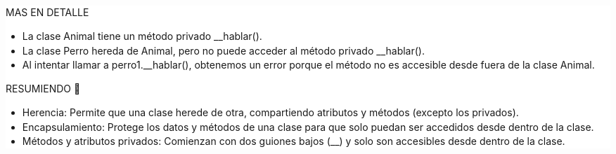 MAS EN DETALLE

- La clase Animal tiene un método privado __hablar().
- La clase Perro hereda de Animal, pero no puede acceder al método privado __hablar().
- Al intentar llamar a perro1.__hablar(), obtenemos un error porque el método no es accesible desde fuera de la clase Animal.

RESUMIENDO 📝
- Herencia: Permite que una clase herede de otra, compartiendo atributos y métodos (excepto los privados).
- Encapsulamiento: Protege los datos y métodos de una clase para que solo puedan ser accedidos desde dentro de la clase.
- Métodos y atributos privados: Comienzan con dos guiones bajos (__) y solo son accesibles desde dentro de la clase.